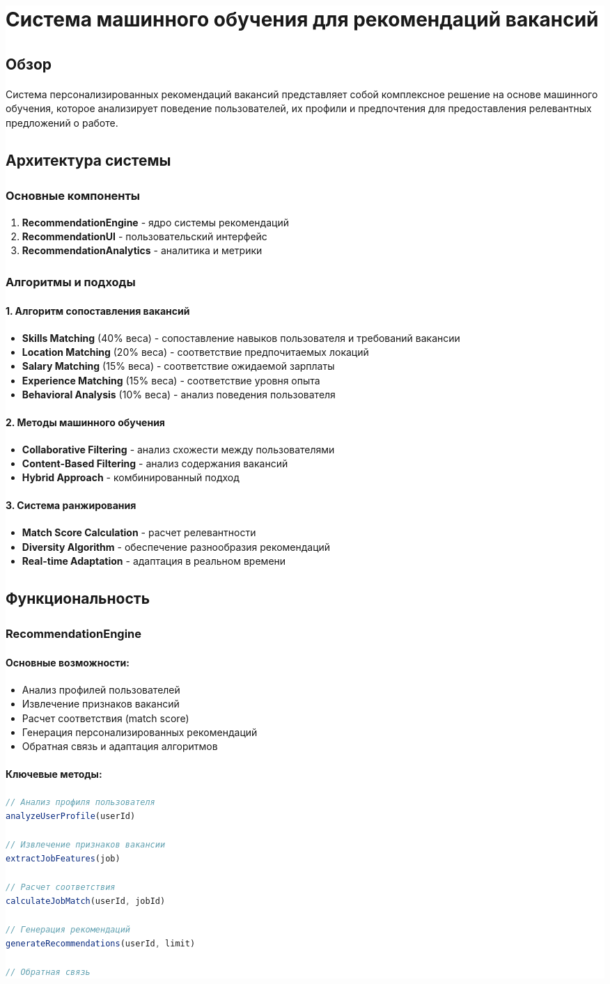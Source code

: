 # Система машинного обучения для рекомендаций вакансий

## Обзор

Система персонализированных рекомендаций вакансий представляет собой комплексное решение на основе машинного обучения, которое анализирует поведение пользователей, их профили и предпочтения для предоставления релевантных предложений о работе.

## Архитектура системы

### Основные компоненты

1. **RecommendationEngine** - ядро системы рекомендаций
2. **RecommendationUI** - пользовательский интерфейс
3. **RecommendationAnalytics** - аналитика и метрики

### Алгоритмы и подходы

#### 1. Алгоритм сопоставления вакансий
- **Skills Matching** (40% веса) - сопоставление навыков пользователя и требований вакансии
- **Location Matching** (20% веса) - соответствие предпочитаемых локаций
- **Salary Matching** (15% веса) - соответствие ожидаемой зарплаты
- **Experience Matching** (15% веса) - соответствие уровня опыта
- **Behavioral Analysis** (10% веса) - анализ поведения пользователя

#### 2. Методы машинного обучения
- **Collaborative Filtering** - анализ схожести между пользователями
- **Content-Based Filtering** - анализ содержания вакансий
- **Hybrid Approach** - комбинированный подход

#### 3. Система ранжирования
- **Match Score Calculation** - расчет релевантности
- **Diversity Algorithm** - обеспечение разнообразия рекомендаций
- **Real-time Adaptation** - адаптация в реальном времени

## Функциональность

### RecommendationEngine

#### Основные возможности:
- Анализ профилей пользователей
- Извлечение признаков вакансий
- Расчет соответствия (match score)
- Генерация персонализированных рекомендаций
- Обратная связь и адаптация алгоритмов

#### Ключевые методы:
```javascript
// Анализ профиля пользователя
analyzeUserProfile(userId)

// Извлечение признаков вакансии
extractJobFeatures(job)

// Расчет соответствия
calculateJobMatch(userId, jobId)

// Генерация рекомендаций
generateRecommendations(userId, limit)

// Обратная связь
```